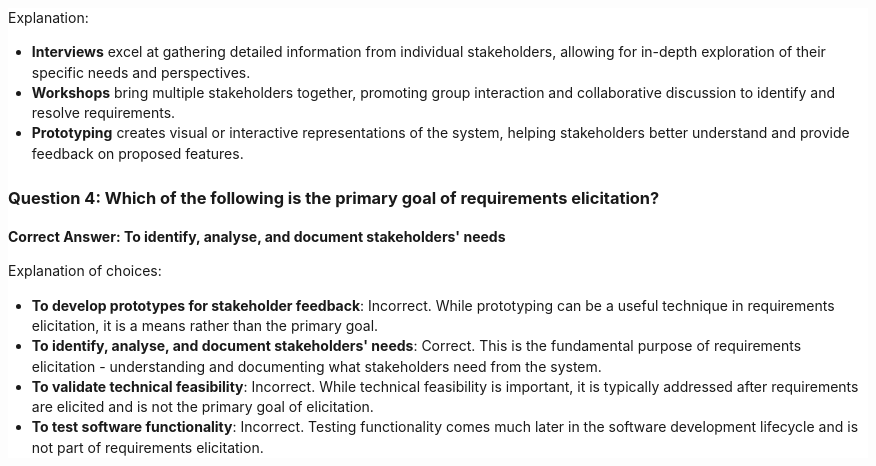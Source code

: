 Explanation:

- **Interviews** excel at gathering detailed information from individual stakeholders, allowing for in-depth exploration of their specific needs and perspectives.
- **Workshops** bring multiple stakeholders together, promoting group interaction and collaborative discussion to identify and resolve requirements.
- **Prototyping** creates visual or interactive representations of the system, helping stakeholders better understand and provide feedback on proposed features.

### Question 4: Which of the following is the primary goal of requirements elicitation?

**Correct Answer: To identify, analyse, and document stakeholders' needs**

Explanation of choices:

- **To develop prototypes for stakeholder feedback**: Incorrect. While prototyping can be a useful technique in requirements elicitation, it is a means rather than the primary goal.
- **To identify, analyse, and document stakeholders' needs**: Correct. This is the fundamental purpose of requirements elicitation - understanding and documenting what stakeholders need from the system.
- **To validate technical feasibility**: Incorrect. While technical feasibility is important, it is typically addressed after requirements are elicited and is not the primary goal of elicitation.
- **To test software functionality**: Incorrect. Testing functionality comes much later in the software development lifecycle and is not part of requirements elicitation.
